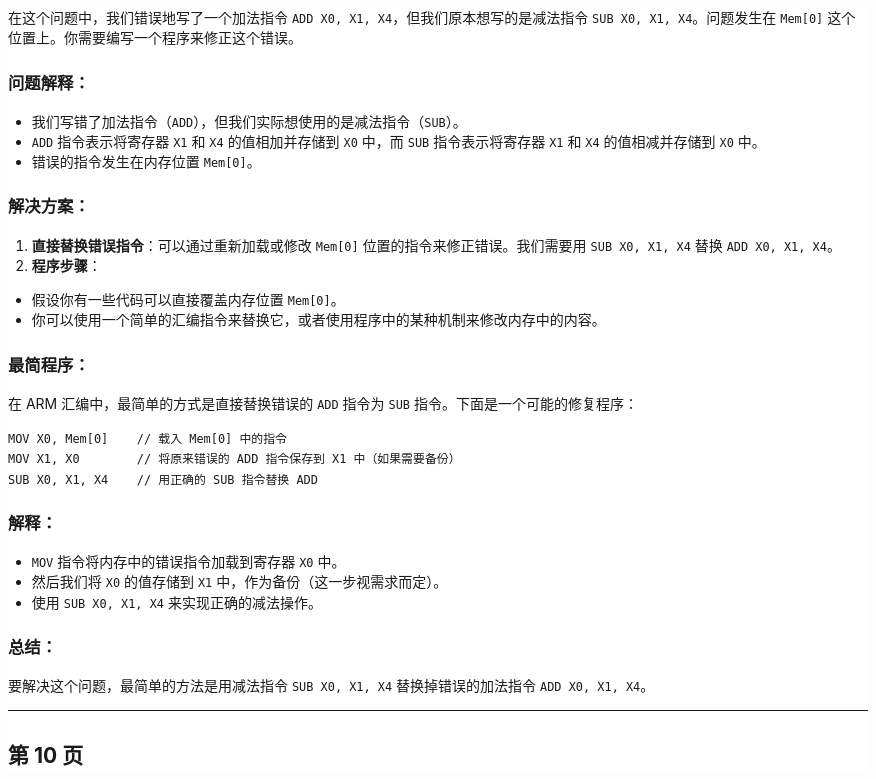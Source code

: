 在这个问题中，我们错误地写了一个加法指令 `ADD X0, X1, X4`，但我们原本想写的是减法指令 `SUB X0, X1, X4`。问题发生在 `Mem[0]` 这个位置上。你需要编写一个程序来修正这个错误。

### 问题解释：

* 我们写错了加法指令（`ADD`），但我们实际想使用的是减法指令（`SUB`）。
* `ADD` 指令表示将寄存器 `X1` 和 `X4` 的值相加并存储到 `X0` 中，而 `SUB` 指令表示将寄存器 `X1` 和 `X4` 的值相减并存储到 `X0` 中。
* 错误的指令发生在内存位置 `Mem[0]`。

### 解决方案：

1. **直接替换错误指令**：可以通过重新加载或修改 `Mem[0]` 位置的指令来修正错误。我们需要用 `SUB X0, X1, X4` 替换 `ADD X0, X1, X4`。
2. **程序步骤**：

* 假设你有一些代码可以直接覆盖内存位置 `Mem[0]`。
* 你可以使用一个简单的汇编指令来替换它，或者使用程序中的某种机制来修改内存中的内容。

### 最简程序：

在 ARM 汇编中，最简单的方式是直接替换错误的 `ADD` 指令为 `SUB` 指令。下面是一个可能的修复程序：

```assembly
MOV X0, Mem[0]    // 载入 Mem[0] 中的指令
MOV X1, X0        // 将原来错误的 ADD 指令保存到 X1 中（如果需要备份）
SUB X0, X1, X4    // 用正确的 SUB 指令替换 ADD
```

### 解释：

* `MOV` 指令将内存中的错误指令加载到寄存器 `X0` 中。
* 然后我们将 `X0` 的值存储到 `X1` 中，作为备份（这一步视需求而定）。
* 使用 `SUB X0, X1, X4` 来实现正确的减法操作。

### 总结：

要解决这个问题，最简单的方法是用减法指令 `SUB X0, X1, X4` 替换掉错误的加法指令 `ADD X0, X1, X4`。


---

## 第 10 页
